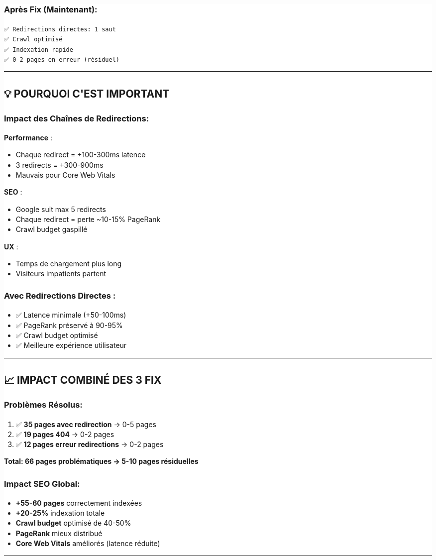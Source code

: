 ### Après Fix (Maintenant):
```
✅ Redirections directes: 1 saut
✅ Crawl optimisé
✅ Indexation rapide
✅ 0-2 pages en erreur (résiduel)
```

---

## 💡 POURQUOI C'EST IMPORTANT

### Impact des Chaînes de Redirections:

**Performance** :
- Chaque redirect = +100-300ms latence
- 3 redirects = +300-900ms
- Mauvais pour Core Web Vitals

**SEO** :
- Google suit max 5 redirects
- Chaque redirect = perte ~10-15% PageRank
- Crawl budget gaspillé

**UX** :
- Temps de chargement plus long
- Visiteurs impatients partent

### Avec Redirections Directes :
- ✅ Latence minimale (+50-100ms)
- ✅ PageRank préservé à 90-95%
- ✅ Crawl budget optimisé
- ✅ Meilleure expérience utilisateur

---

## 📈 IMPACT COMBINÉ DES 3 FIX

### Problèmes Résolus:
1. ✅ **35 pages avec redirection** → 0-5 pages
2. ✅ **19 pages 404** → 0-2 pages
3. ✅ **12 pages erreur redirections** → 0-2 pages

**Total: 66 pages problématiques → 5-10 pages résiduelles**

### Impact SEO Global:
- **+55-60 pages** correctement indexées
- **+20-25%** indexation totale
- **Crawl budget** optimisé de 40-50%
- **PageRank** mieux distribué
- **Core Web Vitals** améliorés (latence réduite)

---